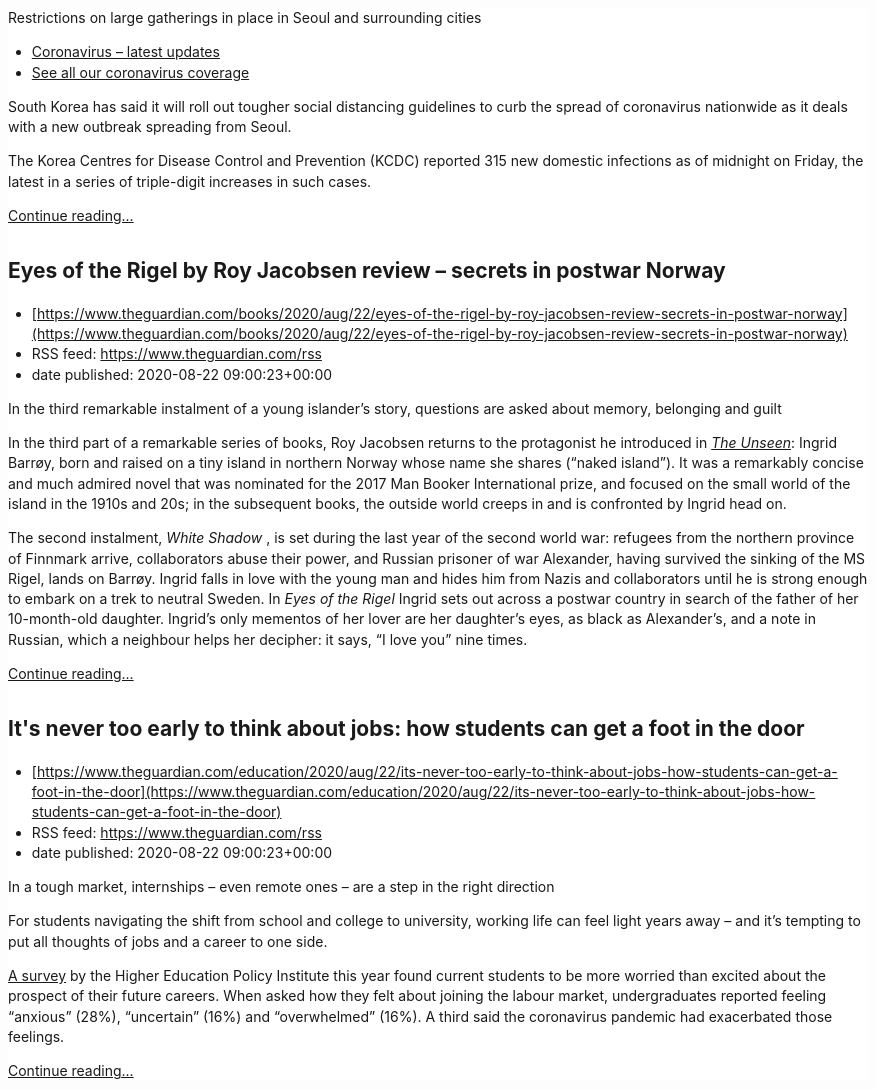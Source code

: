 <p>Restrictions on large gatherings in place in Seoul and surrounding cities </p><ul><li><a href="https://www.theguardian.com/world/series/coronavirus-live/latest">Coronavirus – latest updates</a></li><li><a href="https://www.theguardian.com/world/coronavirus-outbreak">See all our coronavirus coverage</a></li></ul> <p>South Korea has said it will roll out tougher social distancing guidelines to curb the spread of coronavirus nationwide as it deals with a new outbreak spreading from Seoul.</p><p>The Korea Centres for Disease Control and Prevention (KCDC) reported 315 new domestic infections as of midnight on Friday, the latest in a series of triple-digit increases in such cases.</p> <a href="https://www.theguardian.com/world/2020/aug/22/south-korea-physical-distancing-new-covid-outbreak-seoul">Continue reading...</a>

## Eyes of the Rigel by Roy Jacobsen review –  secrets  in postwar Norway
 - [https://www.theguardian.com/books/2020/aug/22/eyes-of-the-rigel-by-roy-jacobsen-review-secrets-in-postwar-norway](https://www.theguardian.com/books/2020/aug/22/eyes-of-the-rigel-by-roy-jacobsen-review-secrets-in-postwar-norway)
 - RSS feed: https://www.theguardian.com/rss
 - date published: 2020-08-22 09:00:23+00:00

<p>In the third remarkable instalment of a young islander’s story, questions are asked about memory, belonging and guilt</p><p>In the third part of a remarkable series of books, Roy Jacobsen returns to the protagonist he introduced in <em><a href="https://www.theguardian.com/books/2017/may/12/unseen-roy-jacobsen-review-norway">The Unseen</a></em>: Ingrid Barrøy, born and raised on a tiny island in northern Norway whose name she shares (“naked island”). It was a remarkably concise and much admired novel that was nominated for the 2017 Man Booker International prize, and focused on the small world of the island in the 1910s and 20s; in the subsequent books, the outside world creeps in and is confronted by Ingrid head on.</p><p>The second instalment, <em>White Shadow </em>, is set during the last year of the second world war: refugees from the northern province of Finnmark arrive, collaborators abuse their power, and Russian prisoner of war Alexander, having survived the sinking of the MS Rigel, lands on Barrøy. Ingrid falls in love with the young man and hides him from Nazis and collaborators until he is strong enough to embark on a trek to neutral Sweden. In <em>Eyes of the Rigel</em> Ingrid sets out across a postwar country in search of the father of her 10-month-old daughter. Ingrid’s only mementos of her lover are her daughter’s eyes, as black as Alexander’s, and a note in Russian, which a neighbour helps her decipher: it says, “I love you” nine times.</p> <a href="https://www.theguardian.com/books/2020/aug/22/eyes-of-the-rigel-by-roy-jacobsen-review-secrets-in-postwar-norway">Continue reading...</a>

## It's never too early to think about jobs: how students can get a foot in the door
 - [https://www.theguardian.com/education/2020/aug/22/its-never-too-early-to-think-about-jobs-how-students-can-get-a-foot-in-the-door](https://www.theguardian.com/education/2020/aug/22/its-never-too-early-to-think-about-jobs-how-students-can-get-a-foot-in-the-door)
 - RSS feed: https://www.theguardian.com/rss
 - date published: 2020-08-22 09:00:23+00:00

<p>In a tough market, internships – even remote ones – are a step in the right direction</p><p>For students navigating the shift from school and college to university, working life can feel light years away – and it’s tempting to put all thoughts of jobs and a career to one side.</p><p><a href="https://www.hepi.ac.uk/2020/04/28/students-more-anxious-than-excited-about-starting-their-careers-despite-confidence-they-will-find-work/">A survey</a> by the Higher Education Policy Institute this year found current students to be more worried than excited about the prospect of their future careers. When asked how they felt about joining the labour market, undergraduates reported feeling “anxious” (28%), “uncertain” (16%) and “overwhelmed” (16%). A third said the coronavirus pandemic had exacerbated those feelings.</p> <a href="https://www.theguardian.com/education/2020/aug/22/its-never-too-early-to-think-about-jobs-how-students-can-get-a-foot-in-the-door">Continue reading...</a>
